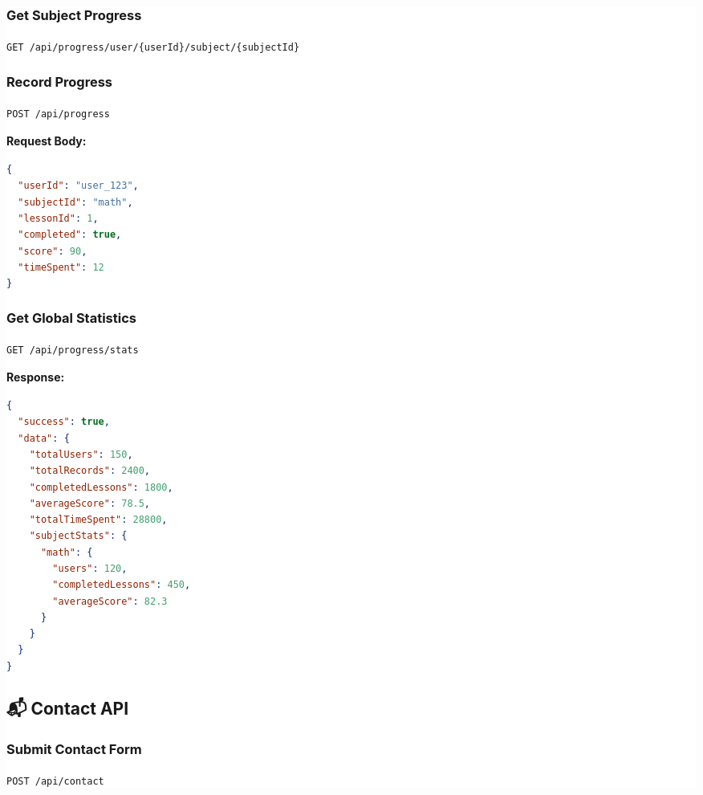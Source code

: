 ### Get Subject Progress
```http
GET /api/progress/user/{userId}/subject/{subjectId}
```

### Record Progress
```http
POST /api/progress
```

**Request Body:**
```json
{
  "userId": "user_123",
  "subjectId": "math",
  "lessonId": 1,
  "completed": true,
  "score": 90,
  "timeSpent": 12
}
```

### Get Global Statistics
```http
GET /api/progress/stats
```

**Response:**
```json
{
  "success": true,
  "data": {
    "totalUsers": 150,
    "totalRecords": 2400,
    "completedLessons": 1800,
    "averageScore": 78.5,
    "totalTimeSpent": 28800,
    "subjectStats": {
      "math": {
        "users": 120,
        "completedLessons": 450,
        "averageScore": 82.3
      }
    }
  }
}
```

## 📬 Contact API

### Submit Contact Form
```http
POST /api/contact
```
